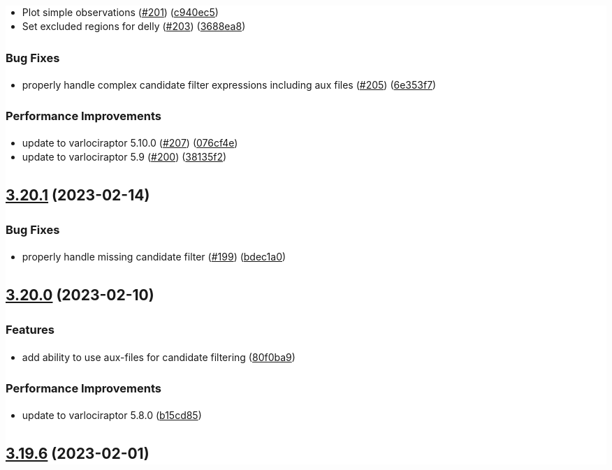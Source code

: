 * Plot simple observations ([#201](https://github.com/snakemake-workflows/dna-seq-varlociraptor/issues/201)) ([c940ec5](https://github.com/snakemake-workflows/dna-seq-varlociraptor/commit/c940ec5ef8f9d37d076e2c5422f44a6ce5d171ab))
* Set excluded regions for delly ([#203](https://github.com/snakemake-workflows/dna-seq-varlociraptor/issues/203)) ([3688ea8](https://github.com/snakemake-workflows/dna-seq-varlociraptor/commit/3688ea895f660993e4566f681146caee95e7d38f))


### Bug Fixes

* properly handle complex candidate filter expressions including aux files ([#205](https://github.com/snakemake-workflows/dna-seq-varlociraptor/issues/205)) ([6e353f7](https://github.com/snakemake-workflows/dna-seq-varlociraptor/commit/6e353f788fd755ec4719d01346a864627bebf734))


### Performance Improvements

* update to varlociraptor 5.10.0 ([#207](https://github.com/snakemake-workflows/dna-seq-varlociraptor/issues/207)) ([076cf4e](https://github.com/snakemake-workflows/dna-seq-varlociraptor/commit/076cf4e6806da5c5c9c35f39176edd90be306da0))
* update to varlociraptor 5.9 ([#200](https://github.com/snakemake-workflows/dna-seq-varlociraptor/issues/200)) ([38135f2](https://github.com/snakemake-workflows/dna-seq-varlociraptor/commit/38135f2a39b09c807b1ba8313a62d9be4d8f5899))

## [3.20.1](https://github.com/snakemake-workflows/dna-seq-varlociraptor/compare/v3.20.0...v3.20.1) (2023-02-14)


### Bug Fixes

* properly handle missing candidate filter ([#199](https://github.com/snakemake-workflows/dna-seq-varlociraptor/issues/199)) ([bdec1a0](https://github.com/snakemake-workflows/dna-seq-varlociraptor/commit/bdec1a0340de290e7ff05ac79162160f6bc39ff8))

## [3.20.0](https://github.com/snakemake-workflows/dna-seq-varlociraptor/compare/v3.19.6...v3.20.0) (2023-02-10)


### Features

* add ability to use aux-files for candidate filtering ([80f0ba9](https://github.com/snakemake-workflows/dna-seq-varlociraptor/commit/80f0ba9677a37963d0c6365d6d366a3c12c658fd))


### Performance Improvements

* update to varlociraptor 5.8.0 ([b15cd85](https://github.com/snakemake-workflows/dna-seq-varlociraptor/commit/b15cd85c49542daf146aeac4afaab3254729a166))

## [3.19.6](https://github.com/snakemake-workflows/dna-seq-varlociraptor/compare/v3.19.5...v3.19.6) (2023-02-01)

